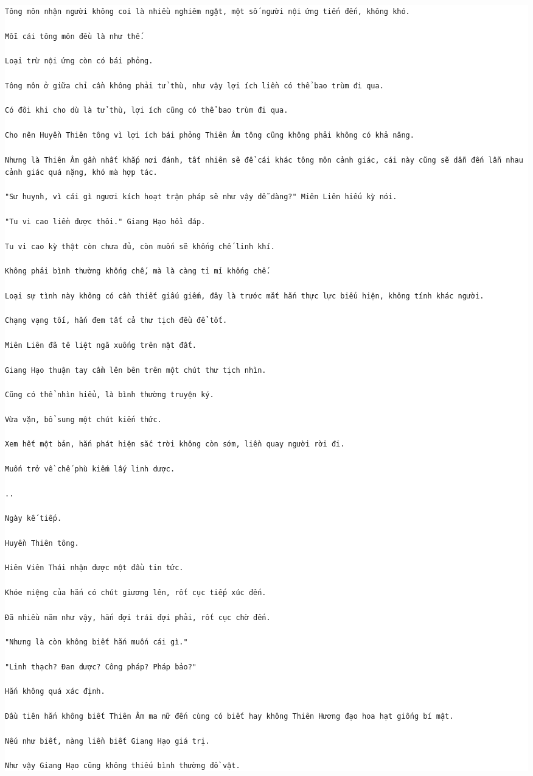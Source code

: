 	Tông môn nhận người không coi là nhiều nghiêm ngặt, một số người nội ứng tiến đến, không khó.

	Mỗi cái tông môn đều là như thế.

	Loại trừ nội ứng còn có bái phỏng.

	Tông môn ở giữa chỉ cần không phải tử thù, như vậy lợi ích liền có thể bao trùm đi qua.

	Có đôi khi cho dù là tử thù, lợi ích cũng có thể bao trùm đi qua.

	Cho nên Huyền Thiên tông vì lợi ích bái phỏng Thiên Âm tông cũng không phải không có khả năng.

	Nhưng là Thiên Âm gần nhất khắp nơi đánh, tất nhiên sẽ để cái khác tông môn cảnh giác, cái này cũng sẽ dẫn đến lẫn nhau cảnh giác quá nặng, khó mà hợp tác.

	"Sư huynh, vì cái gì ngươi kích hoạt trận pháp sẽ như vậy dễ dàng?" Miên Liên hiếu kỳ nói.

	"Tu vi cao liền được thôi." Giang Hạo hồi đáp.

	Tu vi cao kỳ thật còn chưa đủ, còn muốn sẽ khống chế linh khí.

	Không phải bình thường khống chế, mà là càng tỉ mỉ khống chế.

	Loại sự tình này không có cần thiết giấu giếm, đây là trước mắt hắn thực lực biểu hiện, không tính khác người.

	Chạng vạng tối, hắn đem tất cả thư tịch đều để tốt.

	Miên Liên đã tê liệt ngã xuống trên mặt đất.

	Giang Hạo thuận tay cầm lên bên trên một chút thư tịch nhìn.

	Cũng có thể nhìn hiểu, là bình thường truyện ký.

	Vừa vặn, bổ sung một chút kiến thức.

	Xem hết một bản, hắn phát hiện sắc trời không còn sớm, liền quay người rời đi.

	Muốn trở về chế phù kiếm lấy linh dược.

	..

	Ngày kế tiếp.

	Huyền Thiên tông.

	Hiên Viên Thái nhận được một đầu tin tức.

	Khóe miệng của hắn có chút giương lên, rốt cục tiếp xúc đến.

	Đã nhiều năm như vậy, hắn đợi trái đợi phải, rốt cục chờ đến.

	"Nhưng là còn không biết hắn muốn cái gì."

	"Linh thạch? Đan dược? Công pháp? Pháp bảo?"

	Hắn không quá xác định.

	Đầu tiên hắn không biết Thiên Âm ma nữ đến cùng có biết hay không Thiên Hương đạo hoa hạt giống bí mật.

	Nếu như biết, nàng liền biết Giang Hạo giá trị.

	Như vậy Giang Hạo cũng không thiếu bình thường đồ vật.
